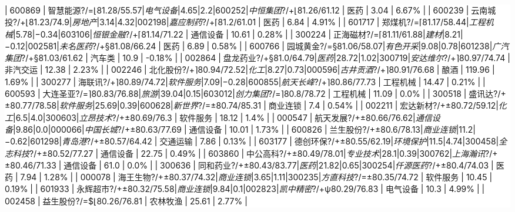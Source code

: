 | 600869 | 智慧能源?/=$⌊81.28/55.57 |   电气设备   |    4.65   |  2.2%  |
| 600252 | 中恒集团?/+$⌊81.26/61.12 |     医药     |    3.04   | 6.67%  |
| 600239 | 云南城投?/+$⌊81.23/74.9  |    房地产    |    3.14   | 4.32%  |
| 002198 | 嘉应制药?/+$⌈81.2/61.01  |     医药     |    6.84   | 4.91%  |
| 601717 |  郑煤机?/=$⌈81.17/58.44  |   工程机械   |    5.78   | -0.34% |
| 603106 | 恒银金融?/+$⌈81.14/71.22 |   通信设备   |   10.61   | 0.28%  |
| 300224 | 正海磁材?/=$⌈81.11/61.88 |     建材     |    8.21   | -0.12% |
| 002581 | 未名医药?/+$§81.08/66.24 |     医药     |    6.89   | 0.58%  |
| 600766 | 园城黄金?/=$§81.06/58.07 |   有色开采   |    9.08   | 0.78%  |
| 601238 | 广汽集团?/+$§81.03/61.62 |    汽车类    |    10.9   | -0.18% |
| 002864 | 盘龙药业?/+$§81.0/64.79  |     医药     |   28.72   | 1.02%  |
| 300719 | 安达维尔?/+$⌉80.97/74.74 |   非汽交运   |   12.38   | 2.23%  |
| 002246 | 北化股份?/+$⌉80.94/72.52 |     化工     |    8.27   | 0.73%  |
| 000596 | 古井贡酒?/+$⌉80.91/76.68 |     酿酒     |   119.96  | 1.69%  |
| 300277 |  海联讯?/+$⌉80.89/74.72  |   软件服务   |    7.09   | -0.28% |
| 600855 | 航天长峰?/+$⌉80.86/77.73 |   工程机械   |   14.47   | 0.21%  |
| 600593 | 大连圣亚?/=$⌉80.83/76.88 |     旅游     |   39.04   | 0.15%  |
| 603012 | 创力集团?/=$⌉80.8/78.72  |   工程机械   |   11.09   |  0.0%  |
| 300518 |  盛讯达?/+$±80.77/78.58  |   软件服务   |   25.69   | 0.39%  |
| 600628 |  新世界?/=$±80.74/85.31  |   商业连锁   |    7.4    | 0.54%  |
| 002211 | 宏达新材?/+$±80.72/59.12 |     化工     |    6.5    |  4.0%  |
| 300603 | 立昂技术?/+$±80.69/76.3  |   软件服务   |   18.12   |  1.4%  |
| 000547 | 航天发展?/+$±80.66/76.62 |   通信设备   |    9.86   |  0.0%  |
| 000066 | 中国长城?/+$±80.63/77.69 |   通信设备   |   10.01   | 1.73%  |
| 600826 | 兰生股份?/+$±80.6/78.13  |   商业连锁   |    11.2   | -0.62% |
| 601298 |  青岛港?/+$±80.57/64.42  |   交通运输   |    7.86   | 0.13%  |
| 603177 | 德创环保?/+$±80.55/62.19 |   环境保护   |    11.5   | 4.74%  |
| 300458 | 全志科技?/+$±80.52/77.27 |   通信设备   |   22.75   | 0.49%  |
| 603860 | 中公高科?/+$±80.49/78.01 |   专业技术   |    28.1   | 0.39%  |
| 300762 | 上海瀚讯?/+$±80.46/71.33 |   通信设备   |    61.0   |  0.0%  |
| 300636 | 同和药业?/+$±80.43/83.77 |     医药     |   21.82   | 0.65%  |
| 300254 | 仟源医药?/+$±80.4/74.03  |     医药     |    7.94   | 1.28%  |
| 000078 | 海王生物?/+$±80.37/74.32 |   商业连锁   |    3.65   | 1.11%  |
| 300235 | 方直科技?/=$±80.35/74.72 |   软件服务   |   10.45   | 0.19%  |
| 601933 | 永辉超市?/+$±80.32/75.58 |   商业连锁   |    9.84   |  0.1%  |
| 002823 | 凯中精密?/+$ψ80.29/76.83 |   电气设备   |    10.3   | 4.99%  |
| 002458 | 益生股份?/=$⌊80.26/76.81 |   农林牧渔   |   25.61   | 2.77%  |